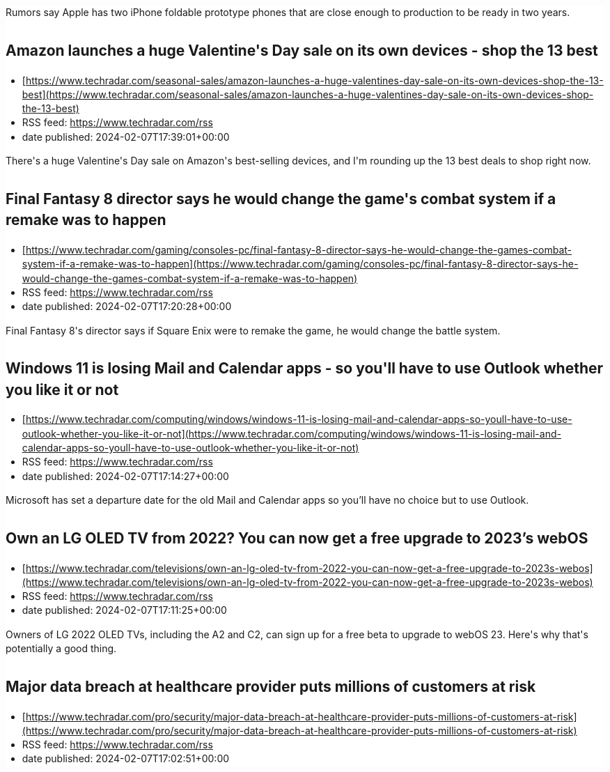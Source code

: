 Rumors say Apple has two iPhone foldable prototype phones that are close enough to production to be ready in two years.

## Amazon launches a huge Valentine's Day sale on its own devices - shop the 13 best
 - [https://www.techradar.com/seasonal-sales/amazon-launches-a-huge-valentines-day-sale-on-its-own-devices-shop-the-13-best](https://www.techradar.com/seasonal-sales/amazon-launches-a-huge-valentines-day-sale-on-its-own-devices-shop-the-13-best)
 - RSS feed: https://www.techradar.com/rss
 - date published: 2024-02-07T17:39:01+00:00

There's a huge Valentine's Day sale on Amazon's best-selling devices, and I'm rounding up the 13 best deals to shop right now.

## Final Fantasy 8 director says he would change the game's combat system if a remake was to happen
 - [https://www.techradar.com/gaming/consoles-pc/final-fantasy-8-director-says-he-would-change-the-games-combat-system-if-a-remake-was-to-happen](https://www.techradar.com/gaming/consoles-pc/final-fantasy-8-director-says-he-would-change-the-games-combat-system-if-a-remake-was-to-happen)
 - RSS feed: https://www.techradar.com/rss
 - date published: 2024-02-07T17:20:28+00:00

Final Fantasy 8's director says if Square Enix were to remake the game, he would change the battle system.

## Windows 11 is losing Mail and Calendar apps - so you'll have to use Outlook whether you like it or not
 - [https://www.techradar.com/computing/windows/windows-11-is-losing-mail-and-calendar-apps-so-youll-have-to-use-outlook-whether-you-like-it-or-not](https://www.techradar.com/computing/windows/windows-11-is-losing-mail-and-calendar-apps-so-youll-have-to-use-outlook-whether-you-like-it-or-not)
 - RSS feed: https://www.techradar.com/rss
 - date published: 2024-02-07T17:14:27+00:00

Microsoft has set a departure date for the old Mail and Calendar apps so you’ll have no choice but to use Outlook.

## Own an LG OLED TV from 2022? You can now get a free upgrade to 2023’s webOS
 - [https://www.techradar.com/televisions/own-an-lg-oled-tv-from-2022-you-can-now-get-a-free-upgrade-to-2023s-webos](https://www.techradar.com/televisions/own-an-lg-oled-tv-from-2022-you-can-now-get-a-free-upgrade-to-2023s-webos)
 - RSS feed: https://www.techradar.com/rss
 - date published: 2024-02-07T17:11:25+00:00

Owners of LG 2022 OLED TVs, including the A2 and C2, can sign up for a free beta to upgrade to webOS 23. Here's why that's potentially a good thing.

## Major data breach at healthcare provider puts millions of customers at risk
 - [https://www.techradar.com/pro/security/major-data-breach-at-healthcare-provider-puts-millions-of-customers-at-risk](https://www.techradar.com/pro/security/major-data-breach-at-healthcare-provider-puts-millions-of-customers-at-risk)
 - RSS feed: https://www.techradar.com/rss
 - date published: 2024-02-07T17:02:51+00:00
